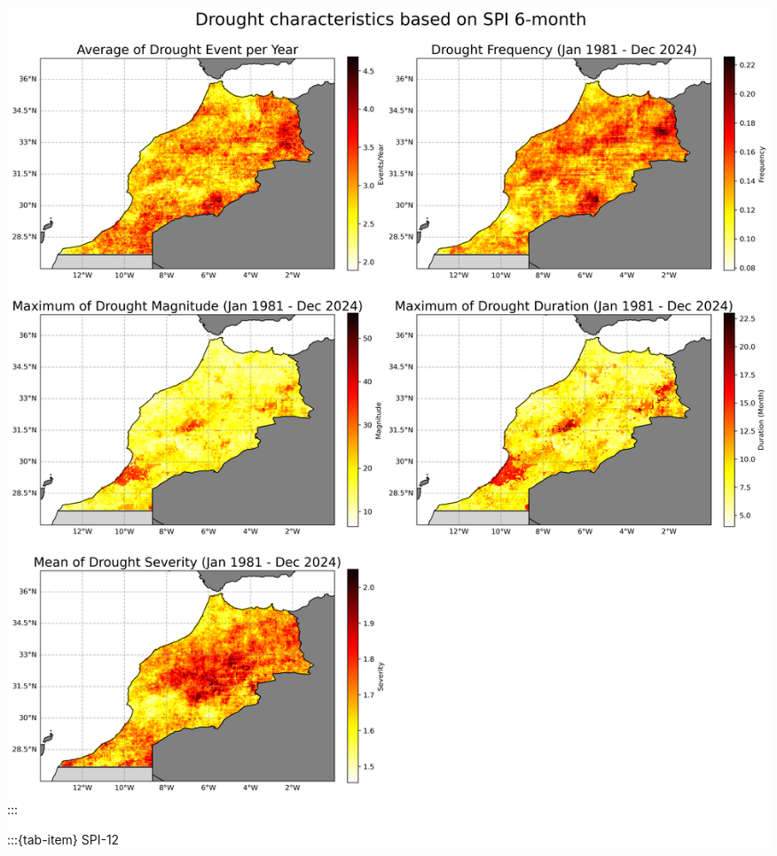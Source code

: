 ![SPI6-DR](./images/maps/mar_cli_spi06_drought_characteristics_chirps.png)
:::

:::{tab-item} SPI-12